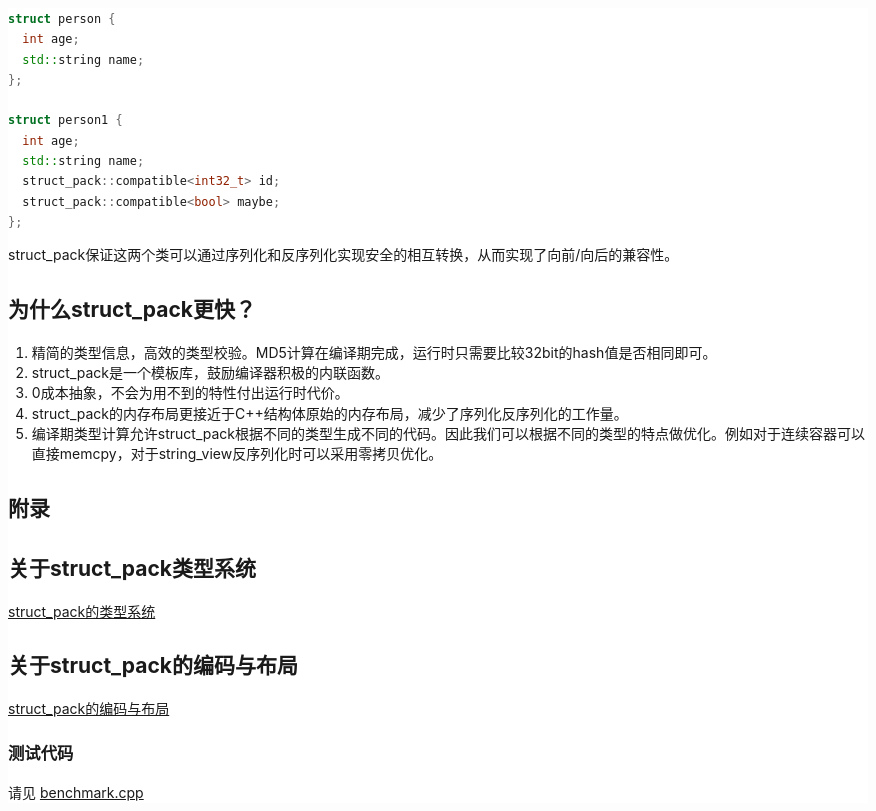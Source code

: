```cpp
struct person {
  int age;
  std::string name;
};

struct person1 {
  int age;
  std::string name;
  struct_pack::compatible<int32_t> id;
  struct_pack::compatible<bool> maybe;
};
```

struct_pack保证这两个类可以通过序列化和反序列化实现安全的相互转换，从而实现了向前/向后的兼容性。

## 为什么struct_pack更快？

1. 精简的类型信息，高效的类型校验。MD5计算在编译期完成，运行时只需要比较32bit的hash值是否相同即可。
2. struct_pack是一个模板库，鼓励编译器积极的内联函数。
4. 0成本抽象，不会为用不到的特性付出运行时代价。
5. struct_pack的内存布局更接近于C++结构体原始的内存布局，减少了序列化反序列化的工作量。
6. 编译期类型计算允许struct_pack根据不同的类型生成不同的代码。因此我们可以根据不同的类型的特点做优化。例如对于连续容器可以直接memcpy，对于string_view反序列化时可以采用零拷贝优化。

## 附录

## 关于struct_pack类型系统

[struct_pack的类型系统](https://alibaba.github.io/yalantinglibs/zh/guide/struct-pack-type-system.html)

## 关于struct_pack的编码与布局

[struct_pack的编码与布局](https://alibaba.github.io/yalantinglibs/zh/guide/struct-pack-layout.html)

### 测试代码

请见 [benchmark.cpp](https://github.com/alibaba/yalantinglibs/tree/main/src/struct_pack/benchmark)
